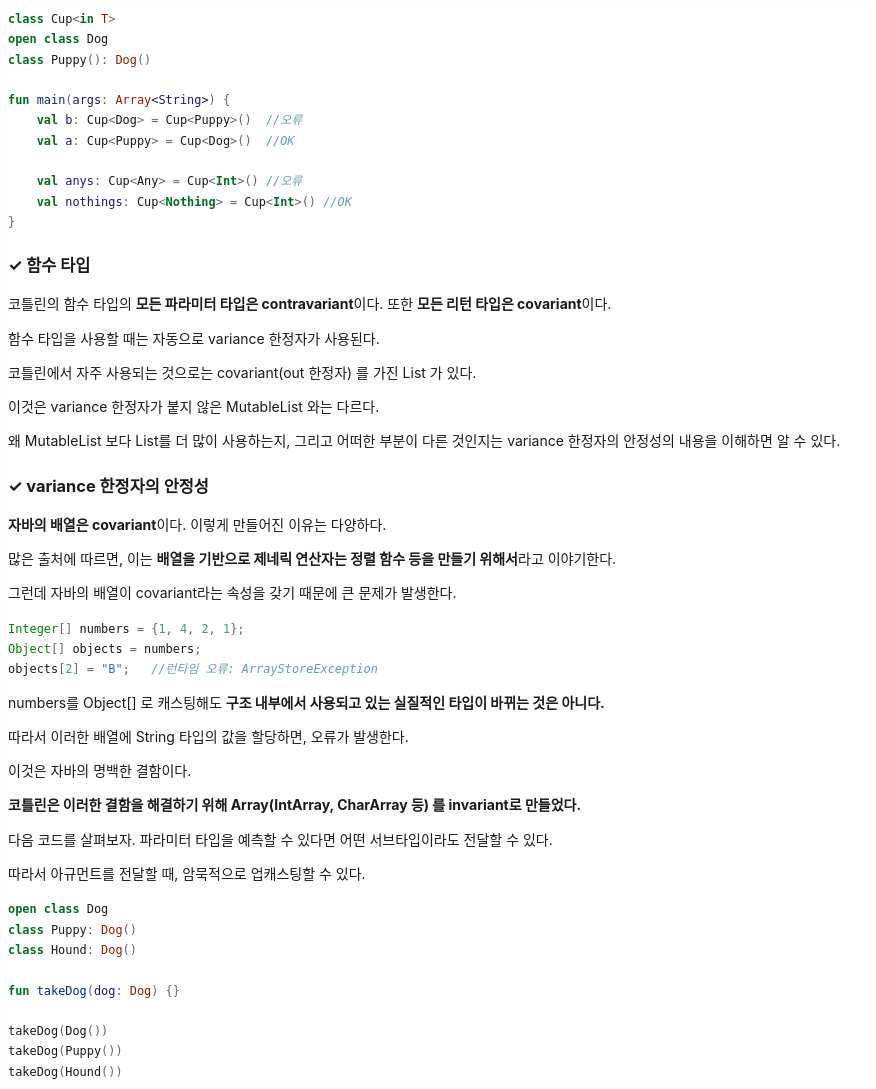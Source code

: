 ```kotlin
class Cup<in T>
open class Dog
class Puppy(): Dog()

fun main(args: Array<String>) {
	val b: Cup<Dog> = Cup<Puppy>()	//오류
	val a: Cup<Puppy> = Cup<Dog>()	//OK
	
	val anys: Cup<Any> = Cup<Int>()	//오류
	val nothings: Cup<Nothing> = Cup<Int>()	//OK
}
```



### ✓  함수 타입

코틀린의 함수 타입의 **모든 파라미터 타입은 contravariant**이다. 또한 **모든 리턴 타입은 covariant**이다.

함수 타입을 사용할 때는 자동으로 variance 한정자가 사용된다.

코틀린에서 자주 사용되는 것으로는 covariant(out 한정자) 를 가진 List 가 있다.

이것은 variance 한정자가 붙지 않은 MutableList 와는 다르다.

왜 MutableList 보다 List를 더 많이 사용하는지, 그리고 어떠한 부분이 다른 것인지는 variance 한정자의 안정성의 내용을 이해하면 알 수 있다.



### ✓  variance 한정자의 안정성

**자바의 배열은 covariant**이다. 이렇게 만들어진 이유는 다양하다.

많은 출처에 따르면, 이는 **배열을 기반으로 제네릭 연산자는 정렬 함수 등을 만들기 위해서**라고 이야기한다.

그런데 자바의 배열이 covariant라는 속성을 갖기 때문에 큰 문제가 발생한다.

```java
Integer[] numbers = {1, 4, 2, 1};
Object[] objects = numbers;
objects[2] = "B";	//런타임 오류: ArrayStoreException
```

numbers를 Object[] 로 캐스팅해도 **구조 내부에서 사용되고 있는 실질적인 타입이 바뀌는 것은 아니다.**

따라서 이러한 배열에 String 타입의 값을 할당하면, 오류가 발생한다.

이것은 자바의 명백한 결함이다.

**코틀린은 이러한 결함을 해결하기 위해 Array(IntArray, CharArray 등) 를 invariant로 만들었다.**

다음 코드를 살펴보자. 파라미터 타입을 예측할 수 있다면 어떤 서브타입이라도 전달할 수 있다.

따라서 아규먼트를 전달할 때, 암묵적으로 업캐스팅할 수 있다.

```kotlin
open class Dog
class Puppy: Dog()
class Hound: Dog()

fun takeDog(dog: Dog) {}

takeDog(Dog())
takeDog(Puppy())
takeDog(Hound())
```
